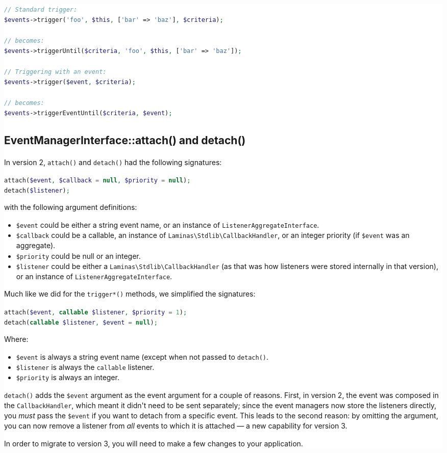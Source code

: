 ```php
// Standard trigger:
$events->trigger('foo', $this, ['bar' => 'baz'], $criteria);

// becomes:
$events->triggerUntil($criteria, 'foo', $this, ['bar' => 'baz']);

// Triggering with an event:
$events->trigger($event, $criteria);

// becomes:
$events->triggerEventUntil($criteria, $event);
```

## EventManagerInterface::attach() and detach()

In version 2, `attach()` and `detach()` had the following signatures:

```php
attach($event, $callback = null, $priority = null);
detach($listener);
```

with the following argument definitions:

- `$event` could be either a string event name, or an instance of
  `ListenerAggregateInterface`.
- `$callback` could be a callable, an instance of `Laminas\Stdlib\CallbackHandler`,
  or an integer priority (if `$event` was an aggregate).
- `$priority` could be null or an integer.
- `$listener` could be either a `Laminas\Stdlib\CallbackHandler` (as that was how
  listeners were stored internally in that version), or an instance of
  `ListenerAggregateInterface`.

Much like we did for the `trigger*()` methods, we simplified the signatures:

```php
attach($event, callable $listener, $priority = 1);
detach(callable $listener, $event = null);
```

Where:

- `$event` is always a string event name (except when not passed to `detach()`.
- `$listener` is always the `callable` listener.
- `$priority` is always an integer.

`detach()` adds the `$event` argument as the event argument for a couple of
reasons. First, in version 2, the event was composed in the `CallbackHandler`,
which meant it didn't need to be sent separately; since the event managers now
store the listeners directly, you *must* pass the `$event` if you want to detach
from a specific event. This leads to the second reason: by omitting the
argument, you can now remove a listener from *all* events to which it is
attached — a new capability for version 3.

In order to migrate to version 3, you will need to make a few changes to your
application.
